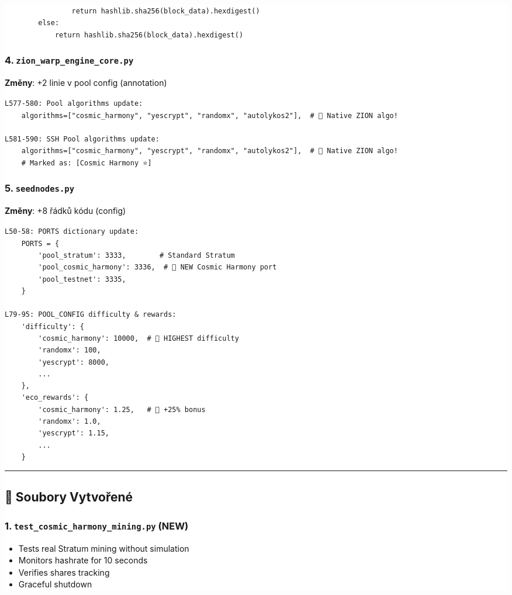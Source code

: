 ```diff
                return hashlib.sha256(block_data).hexdigest()
        else:
            return hashlib.sha256(block_data).hexdigest()
```

### 4. `zion_warp_engine_core.py`
**Změny**: +2 linie v pool config (annotation)

```diff
L577-580: Pool algorithms update:
    algorithms=["cosmic_harmony", "yescrypt", "randomx", "autolykos2"],  # 🌟 Native ZION algo!

L581-590: SSH Pool algorithms update:
    algorithms=["cosmic_harmony", "yescrypt", "randomx", "autolykos2"],  # 🌟 Native ZION algo!
    # Marked as: [Cosmic Harmony ⭐]
```

### 5. `seednodes.py`
**Změny**: +8 řádků kódu (config)

```diff
L50-58: PORTS dictionary update:
    PORTS = {
        'pool_stratum': 3333,        # Standard Stratum
        'pool_cosmic_harmony': 3336,  # 🌟 NEW Cosmic Harmony port
        'pool_testnet': 3335,
    }

L79-95: POOL_CONFIG difficulty & rewards:
    'difficulty': {
        'cosmic_harmony': 10000,  # 🌟 HIGHEST difficulty
        'randomx': 100,
        'yescrypt': 8000,
        ...
    },
    'eco_rewards': {
        'cosmic_harmony': 1.25,   # 🌟 +25% bonus
        'randomx': 1.0,
        'yescrypt': 1.15,
        ...
    }
```

---

## 📁 Soubory Vytvořené

### 1. `test_cosmic_harmony_mining.py` (NEW)
- Tests real Stratum mining without simulation
- Monitors hashrate for 10 seconds
- Verifies shares tracking
- Graceful shutdown
